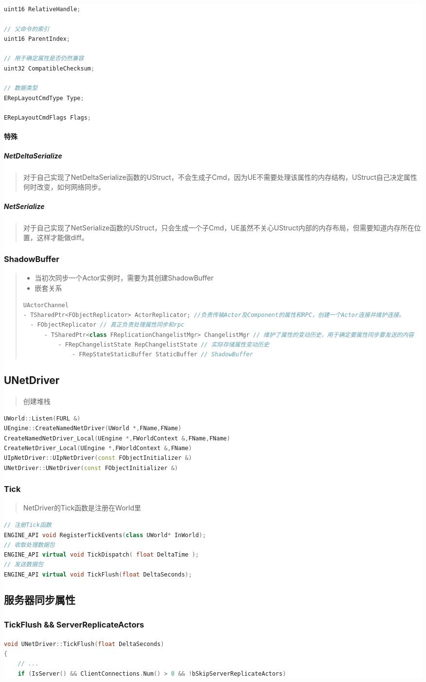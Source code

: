 ```c++
uint16 RelativeHandle;

// 父命令的索引
uint16 ParentIndex;

// 用于确定属性是否仍然兼容
uint32 CompatibleChecksum;

// 数据类型
ERepLayoutCmdType Type;

ERepLayoutCmdFlags Flags;
```
#### 特殊
##### **NetDeltaSerialize**
> 对于自己实现了NetDeltaSerialize函数的UStruct，不会生成子Cmd，因为UE不需要处理该属性的内存结构，UStruct自己决定属性何时改变，如何网络同步。

##### **NetSerialize**
> 对于自己实现了NetSerialize函数的UStruct，只会生成一个子Cmd，UE虽然不关心UStruct内部的内存布局，但需要知道内存所在位置，这样才能做diff。
> 

### ShadowBuffer
> * 当初次同步一个Actor实例时，需要为其创建ShadowBuffer
> * 嵌套关系
> ```c++
> UActorChannel 
> - TSharedPtr<FObjectReplicator> ActorReplicator; //负责传输Actor及Component的属性和RPC，创建一个Actor连接并维护连接。
>   - FObjectReplicator // 真正负责处理属性同步和rpc
>       - TSharedPtr<class FReplicationChangelistMgr> ChangelistMgr // 维护了属性的变动历史，用于确定要属性同步要发送的内容
>           - FRepChangelistState RepChangelistState // 实际存储属性变动历史
>               - FRepStateStaticBuffer StaticBuffer // ShadowBuffer
> ```

## **UNetDriver**
> 创建堆栈
```c++
UWorld::Listen(FURL &)
UEngine::CreateNamedNetDriver(UWorld *,FName,FName)
CreateNamedNetDriver_Local(UEngine *,FWorldContext &,FName,FName)
CreateNetDriver_Local(UEngine *,FWorldContext &,FName)
UIpNetDriver::UIpNetDriver(const FObjectInitializer &)
UNetDriver::UNetDriver(const FObjectInitializer &)
```
### **Tick**
> NetDriver的Tick函数是注册在World里
 ```c++
// 注册Tick函数
ENGINE_API void RegisterTickEvents(class UWorld* InWorld);
// 收取处理数据包
ENGINE_API virtual void TickDispatch( float DeltaTime );
// 发送数据包
ENGINE_API virtual void TickFlush(float DeltaSeconds);
```
## 服务器同步属性
### TickFlush && ServerReplicateActors
```c++
void UNetDriver::TickFlush(float DeltaSeconds)
{
    // ...
    if (IsServer() && ClientConnections.Num() > 0 && !bSkipServerReplicateActors)
```
